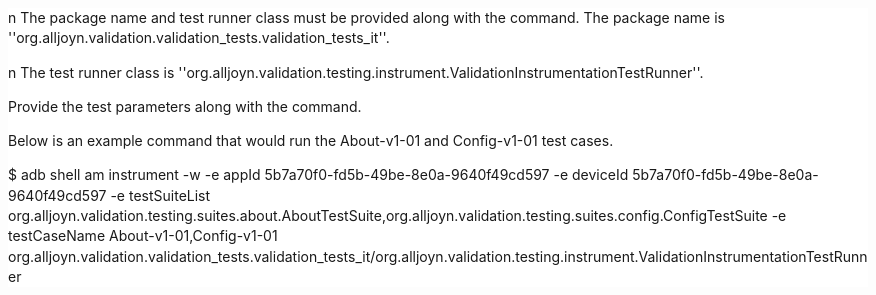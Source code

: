  
n The
package name and test runner class must be provided along with the command. The
package name is ''org.alljoyn.validation.validation_tests.validation_tests_it''.

 
n The
test runner class is ''org.alljoyn.validation.testing.instrument.ValidationInstrumentationTestRunner''.

 
Provide the test
parameters along with the command.

 
Below is an example command
that would run the About-v1-01 and Config-v1-01 test cases.

 
$ adb shell am
instrument -w -e appId 5b7a70f0-fd5b-49be-8e0a-9640f49cd597 -e deviceId
5b7a70f0-fd5b-49be-8e0a-9640f49cd597 -e testSuiteList org.alljoyn.validation.testing.suites.about.AboutTestSuite,org.alljoyn.validation.testing.suites.config.ConfigTestSuite
-e testCaseName About-v1-01,Config-v1-01 
org.alljoyn.validation.validation_tests.validation_tests_it/org.alljoyn.validation.testing.instrument.ValidationInstrumentationTestRunner

      
